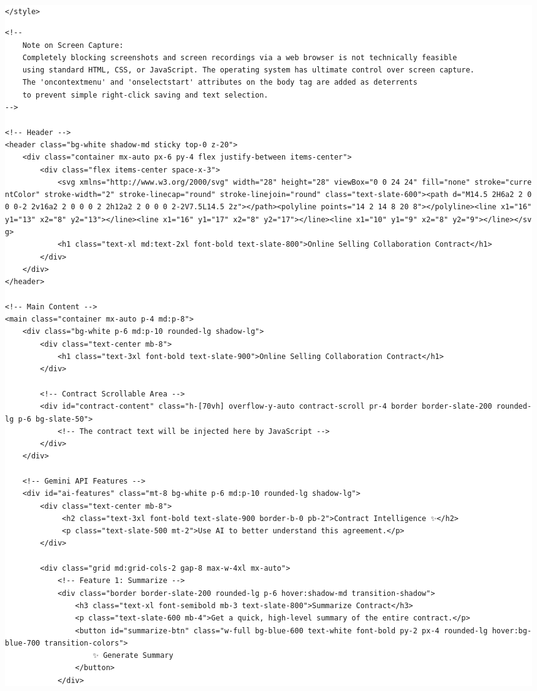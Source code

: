     </style>
</head>
<body class="bg-slate-100 text-slate-800" oncontextmenu="return false;" onselectstart="return false;">

    <!-- 
        Note on Screen Capture:
        Completely blocking screenshots and screen recordings via a web browser is not technically feasible
        using standard HTML, CSS, or JavaScript. The operating system has ultimate control over screen capture.
        The 'oncontextmenu' and 'onselectstart' attributes on the body tag are added as deterrents 
        to prevent simple right-click saving and text selection.
    -->

    <!-- Header -->
    <header class="bg-white shadow-md sticky top-0 z-20">
        <div class="container mx-auto px-6 py-4 flex justify-between items-center">
            <div class="flex items-center space-x-3">
                <svg xmlns="http://www.w3.org/2000/svg" width="28" height="28" viewBox="0 0 24 24" fill="none" stroke="currentColor" stroke-width="2" stroke-linecap="round" stroke-linejoin="round" class="text-slate-600"><path d="M14.5 2H6a2 2 0 0 0-2 2v16a2 2 0 0 0 2 2h12a2 2 0 0 0 2-2V7.5L14.5 2z"></path><polyline points="14 2 14 8 20 8"></polyline><line x1="16" y1="13" x2="8" y2="13"></line><line x1="16" y1="17" x2="8" y2="17"></line><line x1="10" y1="9" x2="8" y2="9"></line></svg>
                <h1 class="text-xl md:text-2xl font-bold text-slate-800">Online Selling Collaboration Contract</h1>
            </div>
        </div>
    </header>

    <!-- Main Content -->
    <main class="container mx-auto p-4 md:p-8">
        <div class="bg-white p-6 md:p-10 rounded-lg shadow-lg">
            <div class="text-center mb-8">
                <h1 class="text-3xl font-bold text-slate-900">Online Selling Collaboration Contract</h1>
            </div>

            <!-- Contract Scrollable Area -->
            <div id="contract-content" class="h-[70vh] overflow-y-auto contract-scroll pr-4 border border-slate-200 rounded-lg p-6 bg-slate-50">
                <!-- The contract text will be injected here by JavaScript -->
            </div>
        </div>

        <!-- Gemini API Features -->
        <div id="ai-features" class="mt-8 bg-white p-6 md:p-10 rounded-lg shadow-lg">
            <div class="text-center mb-8">
                 <h2 class="text-3xl font-bold text-slate-900 border-b-0 pb-2">Contract Intelligence ✨</h2>
                 <p class="text-slate-500 mt-2">Use AI to better understand this agreement.</p>
            </div>

            <div class="grid md:grid-cols-2 gap-8 max-w-4xl mx-auto">
                <!-- Feature 1: Summarize -->
                <div class="border border-slate-200 rounded-lg p-6 hover:shadow-md transition-shadow">
                    <h3 class="text-xl font-semibold mb-3 text-slate-800">Summarize Contract</h3>
                    <p class="text-slate-600 mb-4">Get a quick, high-level summary of the entire contract.</p>
                    <button id="summarize-btn" class="w-full bg-blue-600 text-white font-bold py-2 px-4 rounded-lg hover:bg-blue-700 transition-colors">
                        ✨ Generate Summary
                    </button>
                </div>
